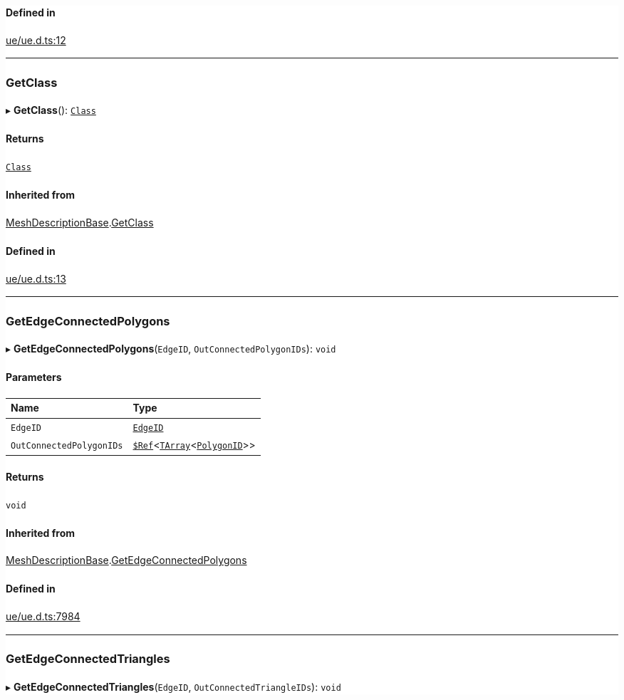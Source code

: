#### Defined in

[ue/ue.d.ts:12](https://github.com/YugMetaverse/yug_typings/blob/b7d9b19/ue/ue.d.ts#L12)

___

### GetClass

▸ **GetClass**(): [`Class`](ue_ue.Class.md)

#### Returns

[`Class`](ue_ue.Class.md)

#### Inherited from

[MeshDescriptionBase](ue_ue.MeshDescriptionBase.md).[GetClass](ue_ue.MeshDescriptionBase.md#getclass)

#### Defined in

[ue/ue.d.ts:13](https://github.com/YugMetaverse/yug_typings/blob/b7d9b19/ue/ue.d.ts#L13)

___

### GetEdgeConnectedPolygons

▸ **GetEdgeConnectedPolygons**(`EdgeID`, `OutConnectedPolygonIDs`): `void`

#### Parameters

| Name | Type |
| :------ | :------ |
| `EdgeID` | [`EdgeID`](ue_ue.EdgeID.md) |
| `OutConnectedPolygonIDs` | [`$Ref`](../interfaces/puerts._Ref.md)<[`TArray`](../interfaces/ue_puerts.TArray.md)<[`PolygonID`](ue_ue.PolygonID.md)\>\> |

#### Returns

`void`

#### Inherited from

[MeshDescriptionBase](ue_ue.MeshDescriptionBase.md).[GetEdgeConnectedPolygons](ue_ue.MeshDescriptionBase.md#getedgeconnectedpolygons)

#### Defined in

[ue/ue.d.ts:7984](https://github.com/YugMetaverse/yug_typings/blob/b7d9b19/ue/ue.d.ts#L7984)

___

### GetEdgeConnectedTriangles

▸ **GetEdgeConnectedTriangles**(`EdgeID`, `OutConnectedTriangleIDs`): `void`
